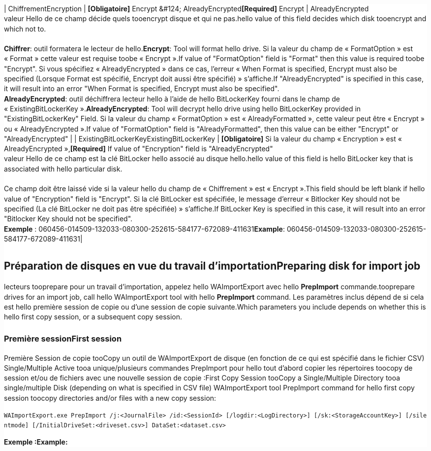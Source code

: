 | <span data-ttu-id="1ef6f-236">Chiffrement</span><span class="sxs-lookup"><span data-stu-id="1ef6f-236">Encryption</span></span> | <span data-ttu-id="1ef6f-237">**[Obligatoire]** Encrypt &amp;#124; AlreadyEncrypted</span><span class="sxs-lookup"><span data-stu-id="1ef6f-237">**[Required]** Encrypt &#124; AlreadyEncrypted</span></span><br/> <span data-ttu-id="1ef6f-238">valeur Hello de ce champ décide quels tooencrypt disque et qui ne pas.</span><span class="sxs-lookup"><span data-stu-id="1ef6f-238">hello value of this field decides which disk tooencrypt and which not to.</span></span> <br/><br/><span data-ttu-id="1ef6f-239">**Chiffrer**: outil formatera le lecteur de hello.</span><span class="sxs-lookup"><span data-stu-id="1ef6f-239">**Encrypt**: Tool will format hello drive.</span></span> <span data-ttu-id="1ef6f-240">Si la valeur du champ de « FormatOption » est « Format » cette valeur est requise toobe « Encrypt ».</span><span class="sxs-lookup"><span data-stu-id="1ef6f-240">If value of "FormatOption" field is "Format" then this value is required toobe "Encrypt".</span></span> <span data-ttu-id="1ef6f-241">Si vous spécifiez « AlreadyEncrypted » dans ce cas, l’erreur « When Format is specified, Encrypt must also be specified (Lorsque Format est spécifié, Encrypt doit aussi être spécifié) » s’affiche.</span><span class="sxs-lookup"><span data-stu-id="1ef6f-241">If "AlreadyEncrypted" is specified in this case, it will result into an error "When Format is specified, Encrypt must also be specified".</span></span><br/><span data-ttu-id="1ef6f-242">**AlreadyEncrypted**: outil déchiffrera lecteur hello à l’aide de hello BitLockerKey fourni dans le champ de « ExistingBitLockerKey ».</span><span class="sxs-lookup"><span data-stu-id="1ef6f-242">**AlreadyEncrypted**: Tool will decrypt hello drive using hello BitLockerKey provided in "ExistingBitLockerKey" Field.</span></span> <span data-ttu-id="1ef6f-243">Si la valeur du champ « FormatOption » est « AlreadyFormatted », cette valeur peut être « Encrypt » ou « AlreadyEncrypted ».</span><span class="sxs-lookup"><span data-stu-id="1ef6f-243">If value of "FormatOption" field is "AlreadyFormatted", then this value can be either "Encrypt" or "AlreadyEncrypted"</span></span> |
| <span data-ttu-id="1ef6f-244">ExistingBitLockerKey</span><span class="sxs-lookup"><span data-stu-id="1ef6f-244">ExistingBitLockerKey</span></span> | <span data-ttu-id="1ef6f-245">**[Obligatoire]** Si la valeur du champ « Encryption » est « AlreadyEncrypted »,</span><span class="sxs-lookup"><span data-stu-id="1ef6f-245">**[Required]** If value of "Encryption" field is "AlreadyEncrypted"</span></span><br/> <span data-ttu-id="1ef6f-246">valeur Hello de ce champ est la clé BitLocker hello associé au disque hello.</span><span class="sxs-lookup"><span data-stu-id="1ef6f-246">hello value of this field is hello BitLocker key that is associated with hello particular disk.</span></span> <br/><br/><span data-ttu-id="1ef6f-247">Ce champ doit être laissé vide si la valeur hello du champ de « Chiffrement » est « Encrypt ».</span><span class="sxs-lookup"><span data-stu-id="1ef6f-247">This field should be left blank if hello value of "Encryption" field is "Encrypt".</span></span>  <span data-ttu-id="1ef6f-248">Si la clé BitLocker est spécifiée, le message d’erreur « Bitlocker Key should not be specified (La clé BitLocker ne doit pas être spécifiée) » s’affiche.</span><span class="sxs-lookup"><span data-stu-id="1ef6f-248">If BitLocker Key is specified in this case, it will result into an error "Bitlocker Key should not be specified".</span></span><br/>  <span data-ttu-id="1ef6f-249">**Exemple** : 060456-014509-132033-080300-252615-584177-672089-411631</span><span class="sxs-lookup"><span data-stu-id="1ef6f-249">**Example**: 060456-014509-132033-080300-252615-584177-672089-411631</span></span>|

##  <a name="preparing-disk-for-import-job"></a><span data-ttu-id="1ef6f-250">Préparation de disques en vue du travail d’importation</span><span class="sxs-lookup"><span data-stu-id="1ef6f-250">Preparing disk for import job</span></span>

<span data-ttu-id="1ef6f-251">lecteurs tooprepare pour un travail d’importation, appelez hello WAImportExport avec hello **PrepImport** commande.</span><span class="sxs-lookup"><span data-stu-id="1ef6f-251">tooprepare drives for an import job, call hello WAImportExport tool with hello **PrepImport** command.</span></span> <span data-ttu-id="1ef6f-252">Les paramètres inclus dépend de si cela est hello première session de copie ou d’une session de copie suivante.</span><span class="sxs-lookup"><span data-stu-id="1ef6f-252">Which parameters you include depends on whether this is hello first copy session, or a subsequent copy session.</span></span>

### <a name="first-session"></a><span data-ttu-id="1ef6f-253">Première session</span><span class="sxs-lookup"><span data-stu-id="1ef6f-253">First session</span></span>

<span data-ttu-id="1ef6f-254">Première Session de copie tooCopy un outil de WAImportExport de disque (en fonction de ce qui est spécifié dans le fichier CSV) Single/Multiple Active tooa unique/plusieurs commandes PrepImport pour hello tout d’abord copier les répertoires toocopy de session et/ou de fichiers avec une nouvelle session de copie :</span><span class="sxs-lookup"><span data-stu-id="1ef6f-254">First Copy Session tooCopy a Single/Multiple Directory tooa single/multiple Disk (depending on what is specified in CSV file) WAImportExport tool PrepImport command for hello first copy session toocopy directories and/or files with a new copy session:</span></span>

```
WAImportExport.exe PrepImport /j:<JournalFile> /id:<SessionId> [/logdir:<LogDirectory>] [/sk:<StorageAccountKey>] [/silentmode] [/InitialDriveSet:<driveset.csv>] DataSet:<dataset.csv>
```

<span data-ttu-id="1ef6f-255">**Exemple :**</span><span class="sxs-lookup"><span data-stu-id="1ef6f-255">**Example:**</span></span>

```
```